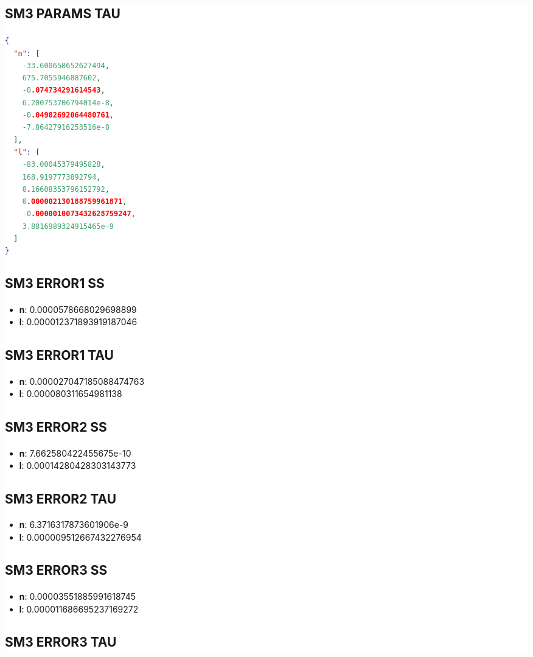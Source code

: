 ## SM3 PARAMS TAU

```json
{
  "n": [
    -33.600658652627494,
    675.7055946887602,
    -0.074734291614543,
    6.200753706794014e-8,
    -0.04982692064480761,
    -7.86427916253516e-8
  ],
  "l": [
    -83.00045379495828,
    168.9197773892794,
    0.16608353796152792,
    0.000002130188759961871,
    -0.0000010073432628759247,
    3.8816989324915465e-9
  ]
}
```

## SM3 ERROR1 SS

- **n**: 0.0000578668029698899
- **l**: 0.000012371893919187046

## SM3 ERROR1 TAU

- **n**: 0.000027047185088474763
- **l**: 0.000080311654981138

## SM3 ERROR2 SS

- **n**: 7.662580422455675e-10
- **l**: 0.00014280428303143773

## SM3 ERROR2 TAU

- **n**: 6.3716317873601906e-9
- **l**: 0.000009512667432276954

## SM3 ERROR3 SS

- **n**: 0.00003551885991618745
- **l**: 0.000011686695237169272

## SM3 ERROR3 TAU
